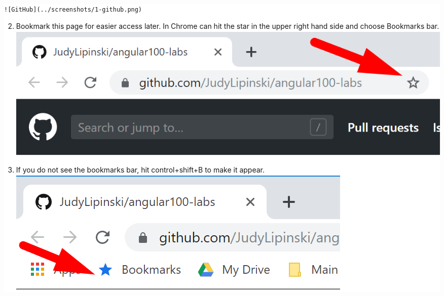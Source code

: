     ![GitHub](../screenshots/1-github.png)

2. Bookmark this page for easier access later.  In Chrome can hit the star in the upper right hand side and choose Bookmarks bar. 
   ![Bookmark star in chrome](../screenshots/1bookmarks-star.png)
   
3. If you do not see the bookmarks bar, hit control+shift+B to make it appear.
   ![Bookmark bar in chrome](../screenshots/1-bookmarks-bar.png)